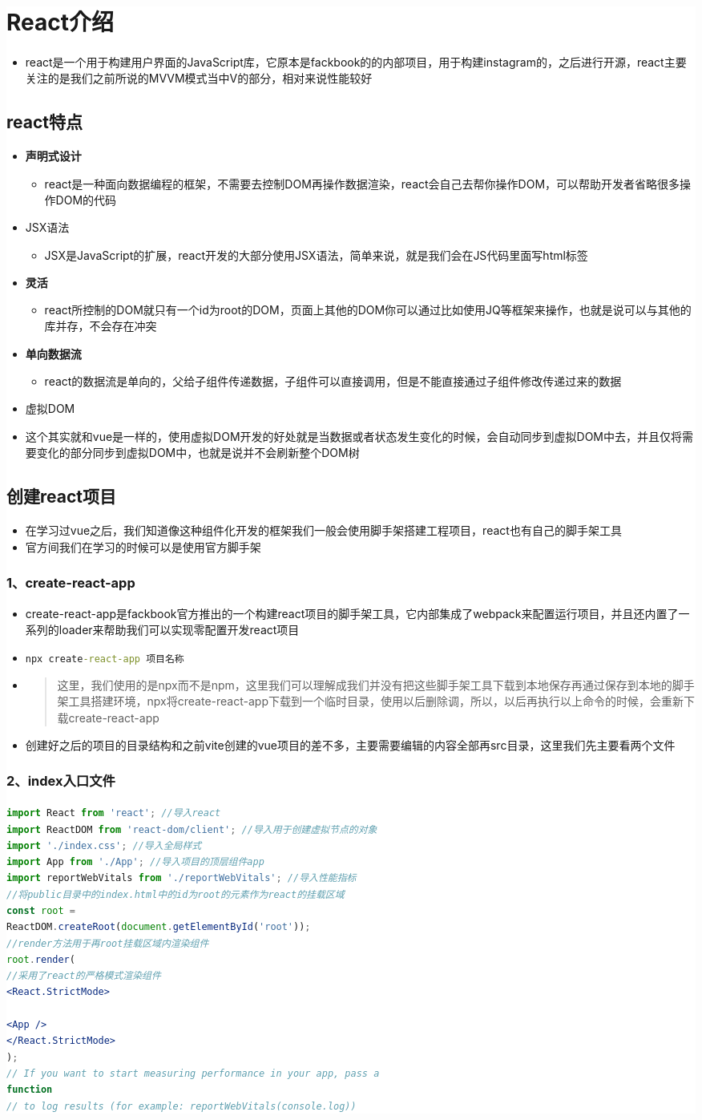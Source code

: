 # React介绍



- react是一个用于构建用户界面的JavaScript库，它原本是fackbook的的内部项目，用于构建instagram的，之后进行开源，react主要关注的是我们之前所说的MVVM模式当中V的部分，相对来说性能较好

## react特点

- **声明式设计**
  - react是一种面向数据编程的框架，不需要去控制DOM再操作数据渲染，react会自己去帮你操作DOM，可以帮助开发者省略很多操作DOM的代码

- JSX语法
  - JSX是JavaScript的扩展，react开发的大部分使用JSX语法，简单来说，就是我们会在JS代码里面写html标签

- **灵活**
  - react所控制的DOM就只有一个id为root的DOM，页面上其他的DOM你可以通过比如使用JQ等框架来操作，也就是说可以与其他的库并存，不会存在冲突

- **单向数据流**
  - react的数据流是单向的，父给子组件传递数据，子组件可以直接调用，但是不能直接通过子组件修改传递过来的数据

- 虚拟DOM

- 这个其实就和vue是一样的，使用虚拟DOM开发的好处就是当数据或者状态发生变化的时候，会自动同步到虚拟DOM中去，并且仅将需要变化的部分同步到虚拟DOM中，也就是说并不会刷新整个DOM树

## 创建react项目

- 在学习过vue之后，我们知道像这种组件化开发的框架我们一般会使用脚手架搭建工程项目，react也有自己的脚手架工具
- 官方间我们在学习的时候可以是使用官方脚手架

### 1、create-react-app

- create-react-app是fackbook官方推出的一个构建react项目的脚手架工具，它内部集成了webpack来配置运行项目，并且还内置了一系列的loader来帮助我们可以实现零配置开发react项目

- ```cmd
  npx create-react-app 项目名称
  ```

- > 这里，我们使用的是npx而不是npm，这里我们可以理解成我们并没有把这些脚手架工具下载到本地保存再通过保存到本地的脚手架工具搭建环境，npx将create-react-app下载到一个临时目录，使用以后删除调，所以，以后再执行以上命令的时候，会重新下载create-react-app

- 创建好之后的项目的目录结构和之前vite创建的vue项目的差不多，主要需要编辑的内容全部再src目录，这里我们先主要看两个文件

### 2、index入口文件

```jsx
import React from 'react'; //导入react
import ReactDOM from 'react-dom/client'; //导入用于创建虚拟节点的对象
import './index.css'; //导入全局样式
import App from './App'; //导入项目的顶层组件app
import reportWebVitals from './reportWebVitals'; //导入性能指标
//将public目录中的index.html中的id为root的元素作为react的挂载区域
const root =
ReactDOM.createRoot(document.getElementById('root'));
//render方法用于再root挂载区域内渲染组件
root.render(
//采用了react的严格模式渲染组件
<React.StrictMode>

<App />
</React.StrictMode>
);
// If you want to start measuring performance in your app, pass a
function
// to log results (for example: reportWebVitals(console.log))
  ```